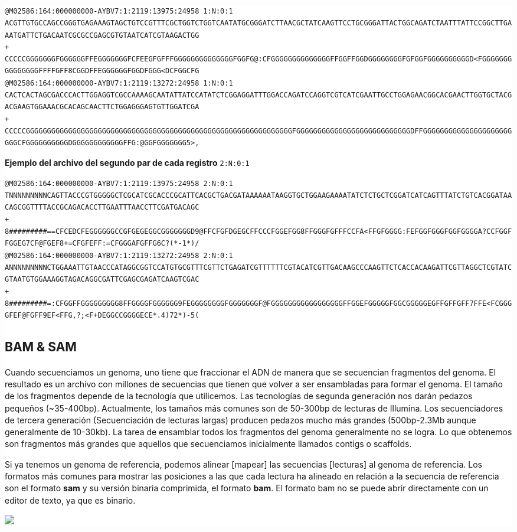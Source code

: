 ```
@M02586:164:000000000-AYBV7:1:2119:13975:24958 1:N:0:1
ACGTTGTGCCAGCCGGGTGAGAAAGTAGCTGTCCGTTTCGCTGGTCTGGTCAATATGCGGGATCTTAACGCTATCAAGTTCCTGCGGGATTACTGGCAGATCTAATTTATTCCGGCTTGAAATGATTCTGACAATCGCGCCGAGCGTGTAATCATCGTAAGACTGG
+
CCCCCGGGGGGGFGGGGGGFFEGGGGGGGFCFEEGFGFFFGGGGGGGGGGGGGGFGGFG@:CFGGGGGGGGGGGGGGFFGGFFGGDGGGGGGGGFGFGGFGGGGGGGGGGD<FGGGGGGGGGGGGGGGFFFFGFF8CGGDFFEGGGGGGFGGDFGGG<DCFGGCFG
@M02586:164:000000000-AYBV7:1:2119:13272:24958 1:N:0:1
CACTCACTAGCGACCCACTTGGAGGTCGCCAAAAGCAATATTATCCATATCTCGGAGGATTTGGACCAGATCCAGGTCGTCATCGAATTGCCTGGAGAACGGCACGAACTTGGTGCTACGACGAAGTGGAAACGCACAGCAACTTCTGGAGGGAGTGTTGGATCGA
+
CCCCCGGGGGGGGGGGGGGGGGGGGGGGGGGGGGGGGGGGGGGGGGGGGGGGGGGGGGGGGGGGGGGGFGGGGGGGGGGGGGGGGGGGGGGGGGGGDFFGGGGGGGGGGGGGGGGGGGGGGGGCFGGGGGGGGGGDGGGGGGGGGGGGFFG:@GGFGGGGGGG5>,
```


**Ejemplo del archivo del segundo par de cada registro** `2:N:0:1`

```
@M02586:164:000000000-AYBV7:1:2119:13975:24958 2:N:0:1
TNNNNNNNNNCAGTTACCCGTGGGGGCTCGCATCGCACCCGCATTCACGCTGACGATAAAAAATAAGGTGCTGGAAGAAAATATCTCTGCTCGGATCATCAGTTTATCTGTCACGGATAACAGCGGTTTTACCGCAGACACCTTGAATTTAACCTTCGATGACAGC
+
8#########==CFCEDCFEGGGGGGCCGFGEGEGGCGGGGGGGD9@FFCFGFDGEGCFFCCCFGGEFGG8FFGGGFGFFFCCFA<FFGFGGGG:FEFGGFGGGFGGFGGGGA?CCFGGFFGGEG7CF@FGEF8+=CFGFEFF:=CFGGGAFGFFG6C?(*-1*)/
@M02586:164:000000000-AYBV7:1:2119:13272:24958 2:N:0:1
ANNNNNNNNNCTGGAAATTGTAACCCATAGGCGGTCCATGTGCGTTTCGTTCTGAGATCGTTTTTTCGTACATCGTTGACAAGCCCAAGTTCTCACCACAAGATTCGTTAGGCTCGTATCGTAATGTGGAAAGGTAGACAGGCGATTCGAGCGAGATCAAGTCGAC
+
8#########=:CFGGFFGGGGGGGGG8FFGGGGFGGGGGG9FEGGGGGGGGFGGGGGGGF@FGGGGGGGGGGGGGGGGGFFGGEFGGGGGFGGCGGGGGEGFFGFFGFF7FFE<FCGGGGFEF@FGFF9EF<FFG,?;<F+DEGGCCGGGGECE*.4)72*)-5(
```



## BAM & SAM

Cuando secuenciamos un genoma, uno tiene que fraccionar el ADN de manera que  se secuencian fragmentos del genoma. El resultado es un archivo con millones de secuencias que tienen que volver a ser ensambladas para formar el genoma. El tamaño de los fragmentos depende de la tecnología que utilicemos. Las tecnologías de segunda generación nos darán pedazos pequeños (~35-400bp). Actualmente, los tamaños más comunes son de 50-300bp de lecturas de Illumina.  Los secuenciadores de tercera generación (Secuenciación de lecturas largas) producen pedazos mucho más grandes (500bp-2.3Mb aunque generalmente de 10-30kb). La tarea de ensamblar todos los fragmentos del genoma generalmente no se logra. Lo que obtenemos son fragmentos más grandes que aquellos que secuenciamos inicialmente llamados contigs o scaffolds. 

Si ya tenemos un genoma de referencia,  podemos alinear [mapear] las secuencias [lecturas] al genoma de referencia. Los formatos más comunes para mostrar las posiciones a las que cada lectura ha alineado en relación a la secuencia de referencia son el formato **sam** y su versión binaria comprimida, el formato **bam**. El formato bam no se puede abrir directamente con un editor de texto, ya que es binario. 



![](https://github.com/alerougon/ObjectStorage/blob/main/PP_CommandLine/24.MapReads.png?raw=true)
